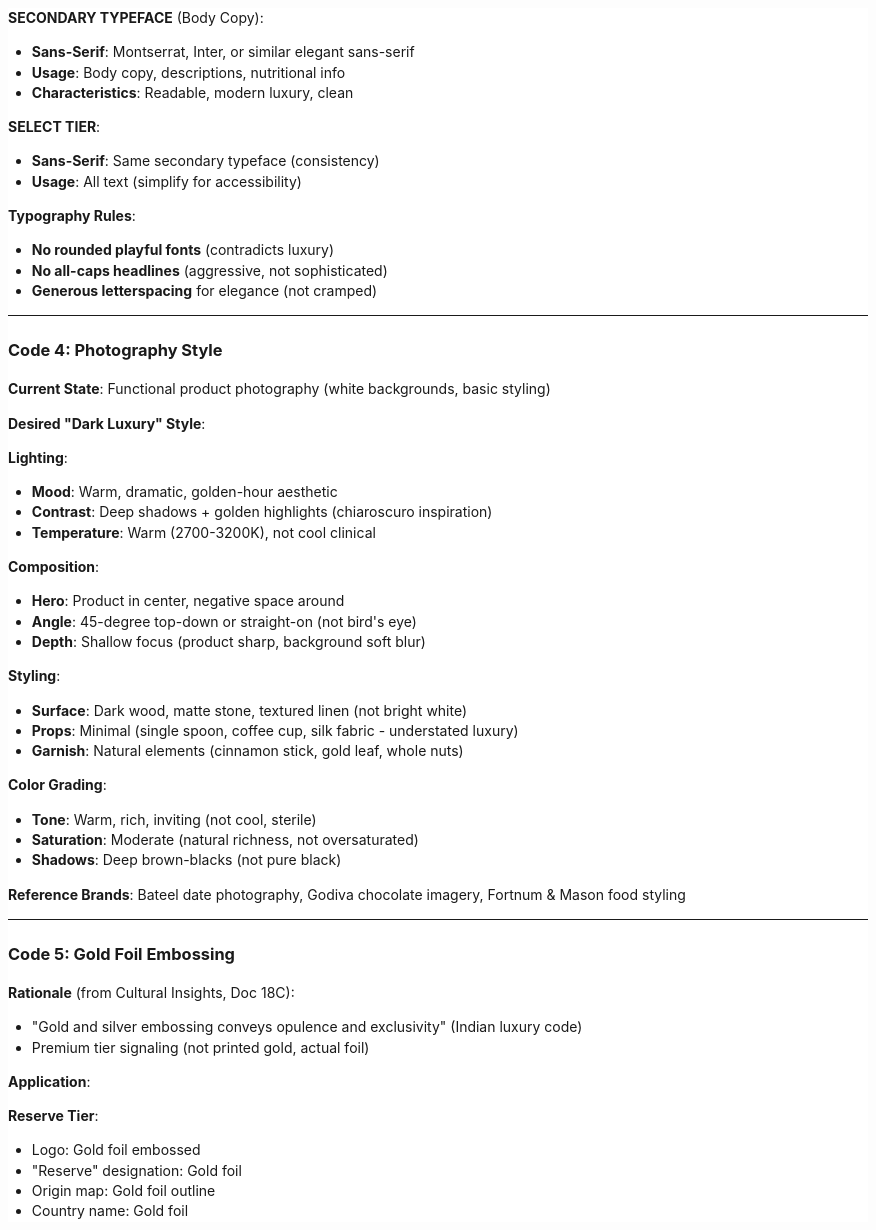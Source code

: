 **SECONDARY TYPEFACE** (Body Copy):
- **Sans-Serif**: Montserrat, Inter, or similar elegant sans-serif
- **Usage**: Body copy, descriptions, nutritional info
- **Characteristics**: Readable, modern luxury, clean

**SELECT TIER**:
- **Sans-Serif**: Same secondary typeface (consistency)
- **Usage**: All text (simplify for accessibility)

**Typography Rules**:
- **No rounded playful fonts** (contradicts luxury)
- **No all-caps headlines** (aggressive, not sophisticated)
- **Generous letterspacing** for elegance (not cramped)

---

### Code 4: Photography Style

**Current State**: Functional product photography (white backgrounds, basic styling)

**Desired "Dark Luxury" Style**:

**Lighting**:
- **Mood**: Warm, dramatic, golden-hour aesthetic
- **Contrast**: Deep shadows + golden highlights (chiaroscuro inspiration)
- **Temperature**: Warm (2700-3200K), not cool clinical

**Composition**:
- **Hero**: Product in center, negative space around
- **Angle**: 45-degree top-down or straight-on (not bird's eye)
- **Depth**: Shallow focus (product sharp, background soft blur)

**Styling**:
- **Surface**: Dark wood, matte stone, textured linen (not bright white)
- **Props**: Minimal (single spoon, coffee cup, silk fabric - understated luxury)
- **Garnish**: Natural elements (cinnamon stick, gold leaf, whole nuts)

**Color Grading**:
- **Tone**: Warm, rich, inviting (not cool, sterile)
- **Saturation**: Moderate (natural richness, not oversaturated)
- **Shadows**: Deep brown-blacks (not pure black)

**Reference Brands**: Bateel date photography, Godiva chocolate imagery, Fortnum & Mason food styling

---

### Code 5: Gold Foil Embossing

**Rationale** (from Cultural Insights, Doc 18C):
- "Gold and silver embossing conveys opulence and exclusivity" (Indian luxury code)
- Premium tier signaling (not printed gold, actual foil)

**Application**:

**Reserve Tier**:
- Logo: Gold foil embossed
- "Reserve" designation: Gold foil
- Origin map: Gold foil outline
- Country name: Gold foil
